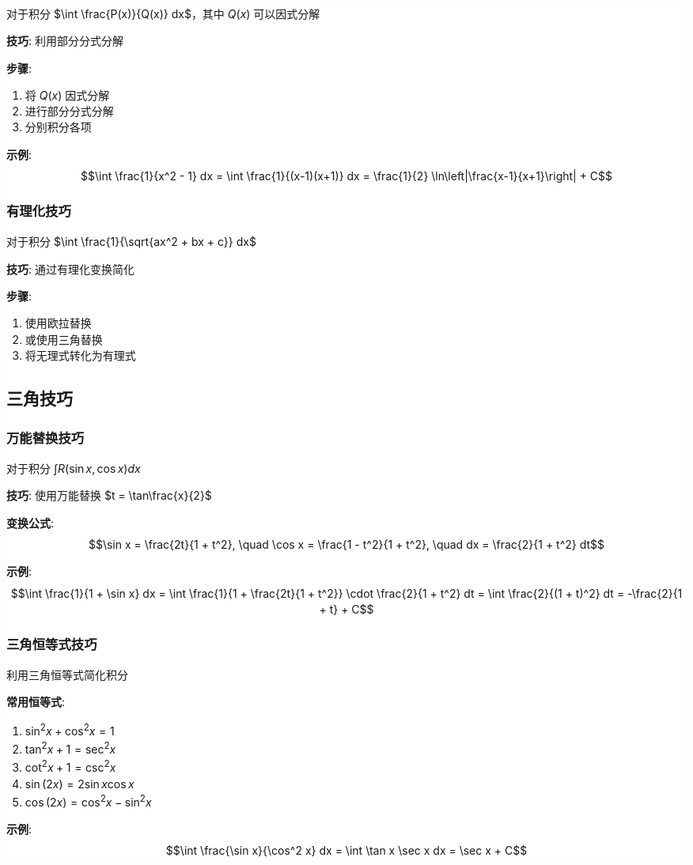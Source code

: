 对于积分 $\int \frac{P(x)}{Q(x)} dx$，其中 $Q(x)$ 可以因式分解

**技巧**: 利用部分分式分解

**步骤**:

1. 将 $Q(x)$ 因式分解
2. 进行部分分式分解
3. 分别积分各项

**示例**:
$$\int \frac{1}{x^2 - 1} dx = \int \frac{1}{(x-1)(x+1)} dx = \frac{1}{2} \ln\left|\frac{x-1}{x+1}\right| + C$$

### 有理化技巧

对于积分 $\int \frac{1}{\sqrt{ax^2 + bx + c}} dx$

**技巧**: 通过有理化变换简化

**步骤**:

1. 使用欧拉替换
2. 或使用三角替换
3. 将无理式转化为有理式

## 三角技巧

### 万能替换技巧

对于积分 $\int R(\sin x, \cos x) dx$

**技巧**: 使用万能替换 $t = \tan\frac{x}{2}$

**变换公式**:
$$\sin x = \frac{2t}{1 + t^2}, \quad \cos x = \frac{1 - t^2}{1 + t^2}, \quad dx = \frac{2}{1 + t^2} dt$$

**示例**:
$$\int \frac{1}{1 + \sin x} dx = \int \frac{1}{1 + \frac{2t}{1 + t^2}} \cdot \frac{2}{1 + t^2} dt = \int \frac{2}{(1 + t)^2} dt = -\frac{2}{1 + t} + C$$

### 三角恒等式技巧

利用三角恒等式简化积分

**常用恒等式**:

1. $\sin^2 x + \cos^2 x = 1$
2. $\tan^2 x + 1 = \sec^2 x$
3. $\cot^2 x + 1 = \csc^2 x$
4. $\sin(2x) = 2\sin x \cos x$
5. $\cos(2x) = \cos^2 x - \sin^2 x$

**示例**:
$$\int \frac{\sin x}{\cos^2 x} dx = \int \tan x \sec x dx = \sec x + C$$
